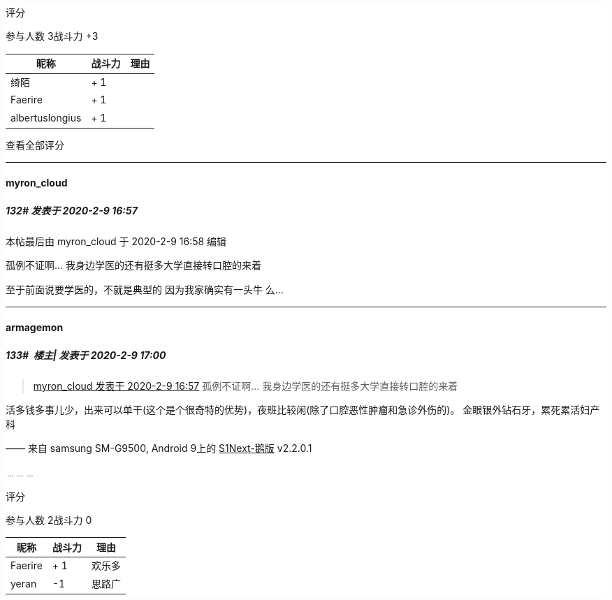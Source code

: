 评分


 参与人数 3战斗力 +3

|昵称|战斗力|理由|
|----|---|---|
| 绮陌| + 1||
| Faerire| + 1||
| albertuslongius| + 1||


查看全部评分


-----

####  myron_cloud  
##### 132#       发表于 2020-2-9 16:57


 本帖最后由 myron_cloud 于 2020-2-9 16:58 编辑 

孤例不证啊…
我身边学医的还有挺多大学直接转口腔的来着

至于前面说要学医的，不就是典型的 因为我家确实有一头牛 么… 


-----

####  armagemon  
##### 133#         楼主| 发表于 2020-2-9 17:00


<blockquote><a href="httphttps://bbs.saraba1st.com/2b/forum.php?mod=redirect&amp;goto=findpost&amp;pid=46370594&amp;ptid=1912937" target="_blank">myron_cloud 发表于 2020-2-9 16:57</a>
孤例不证啊…
我身边学医的还有挺多大学直接转口腔的来着</blockquote>
活多钱多事儿少，出来可以单干(这个是个很奇特的优势)，夜班比较闲(除了口腔恶性肿瘤和急诊外伤的)。
金眼银外钻石牙，累死累活妇产科

—— 来自 samsung SM-G9500, Android 9上的 [S1Next-鹅版](https://github.com/ykrank/S1-Next/releases) v2.2.0.1


﹍﹍﹍

评分


 参与人数 2战斗力 0

|昵称|战斗力|理由|
|----|---|---|
| Faerire| + 1|欢乐多|
| yeran|-1|思路广|
